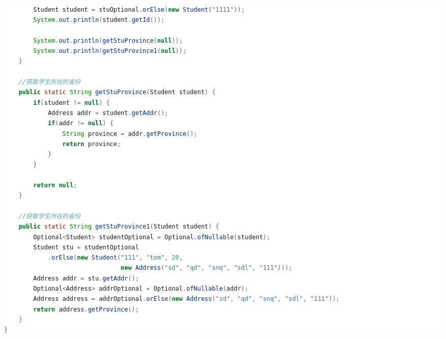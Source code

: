 ```java
        Student student = stuOptional.orElse(new Student("1111"));
        System.out.println(student.getId());
        
        System.out.println(getStuProvince(null));
        System.out.println(getStuProvince1(null));
    }
    
    //获取学生所在的省份
    public static String getStuProvince(Student student) {
        if(student != null) {
            Address addr = student.getAddr();
            if(addr != null) {
                String province = addr.getProvince();
                return province;
            }
        }

        return null;
    }

    //获取学生所在的省份
    public static String getStuProvince1(Student student) {
        Optional<Student> studentOptional = Optional.ofNullable(student);
        Student stu = studentOptional
            .orElse(new Student("111", "tom", 20, 
                                new Address("sd", "qd", "snq", "sdl", "111")));
        Address addr = stu.getAddr();
        Optional<Address> addrOptional = Optional.ofNullable(addr);
        Address address = addrOptional.orElse(new Address("sd", "qd", "snq", "sdl", "111"));
        return address.getProvince();
    }
}
```

